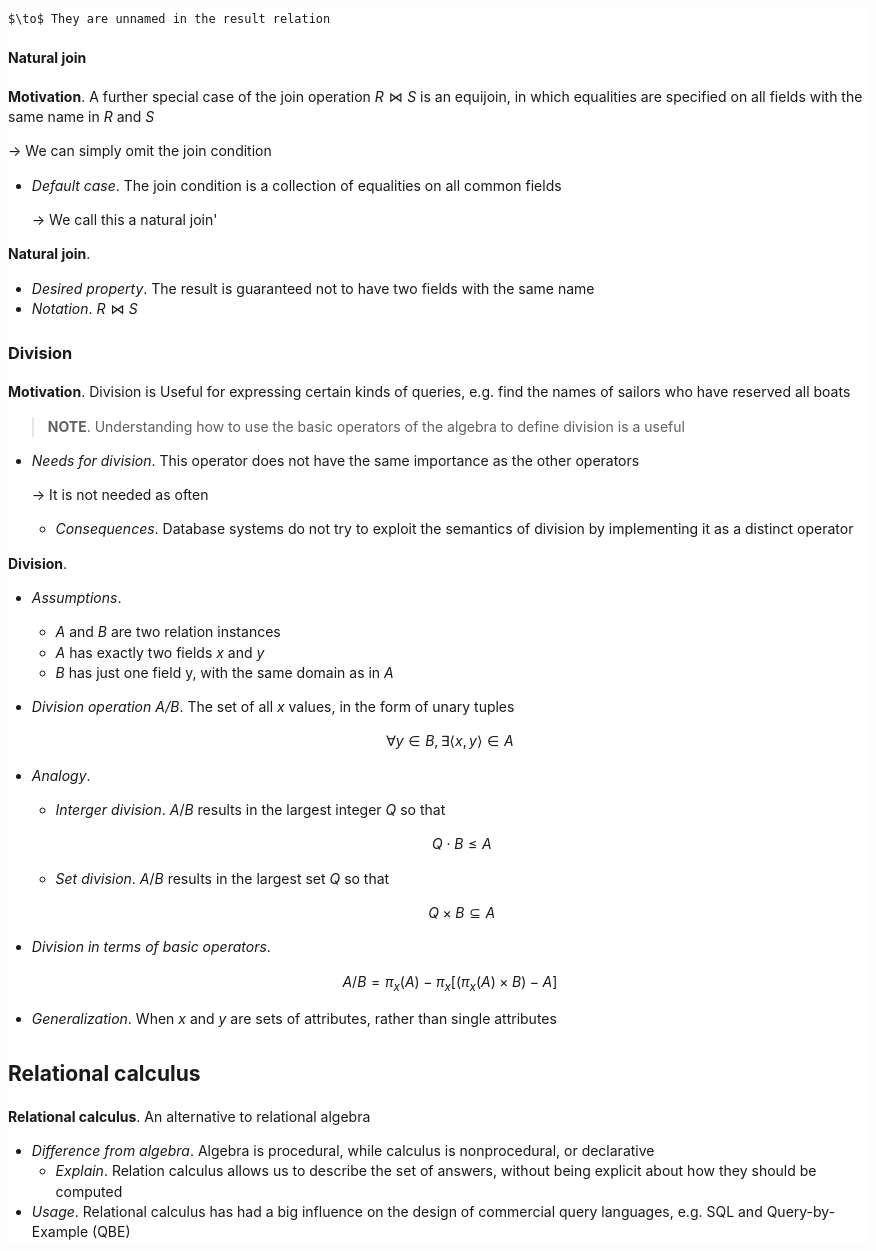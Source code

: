     $\to$ They are unnamed in the result relation

#### Natural join
**Motivation**. A further special case of the join operation $R \bowtie S$ is an equijoin, in which equalities are specified on all fields with the same name in $R$ and $S$

$\to$ We can simply omit the join condition
* *Default case*. The join condition is a collection of equalities on all common fields
    
    $\to$ We call this a natural join'

**Natural join**.
* *Desired property*. The result is guaranteed not to have two fields with the same name
* *Notation*. $R\bowtie S$

### Division
**Motivation**. Division is Useful for expressing certain kinds of queries, e.g. find the names of sailors who have reserved all boats
    
>**NOTE**. Understanding how to use the basic operators of the algebra to define division is a useful

* *Needs for division*. This operator does not have the same importance as the other operators

    $\to$ It is not needed as often
    * *Consequences*. Database systems do not try to exploit the semantics of division by implementing it as a distinct operator

**Division**. 
* *Assumptions*. 
    * $A$ and $B$ are two relation instances
    * $A$ has exactly two fields $x$ and $y$
    * $B$ has just one field y, with the same domain as in $A$
* *Division operation $A/B$*. The set of all $x$ values, in the form of unary tuples

    $$\forall y\in B,\exists \langle x,y\rangle\in A$$

* *Analogy*.
    * *Interger division*. $A/B$ results in the largest integer $Q$ so that

        $$Q\cdot B\leq A$$
    
    * *Set division*. $A/B$ results in the largest set $Q$ so that

        $$Q\times B\subseteq A$$

* *Division in terms of basic operators*.

    $$A/B = \pi_x(A) - \pi_x[(\pi_x(A)\times B) - A]$$

* *Generalization*. When $x$ and $y$ are sets of attributes, rather than single attributes

## Relational calculus
**Relational calculus**. An alternative to relational algebra
* *Difference from algebra*. Algebra is procedural, while calculus is nonprocedural, or declarative
    * *Explain*. Relation calculus allows us to describe the set of answers, without being explicit about how they should be computed
* *Usage*. Relational calculus has had a big influence on the design of commercial
query languages, e.g. SQL and Query-by-Example (QBE)
